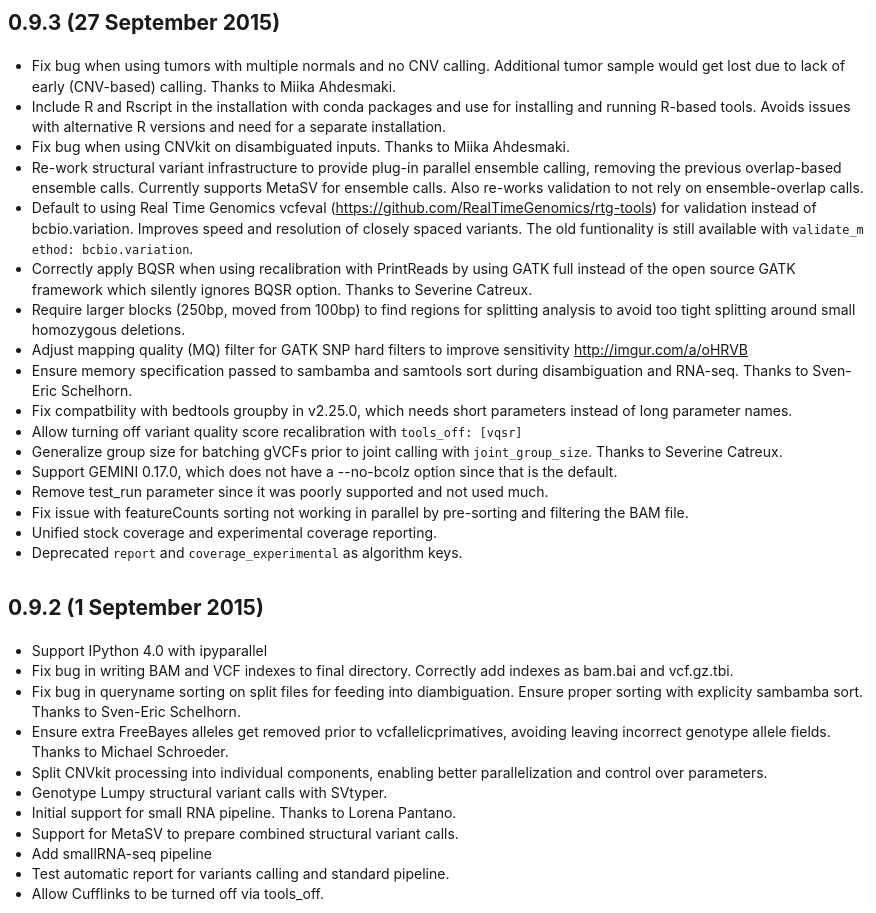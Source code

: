 ## 0.9.3 (27 September 2015)

- Fix bug when using tumors with multiple normals and no CNV calling. Additional
  tumor sample would get lost due to lack of early (CNV-based) calling. Thanks
  to Miika Ahdesmaki.
- Include R and Rscript in the installation with conda packages and use for
  installing and running R-based tools. Avoids issues with alternative R
  versions and need for a separate installation.
- Fix bug when using CNVkit on disambiguated inputs. Thanks to Miika Ahdesmaki.
- Re-work structural variant infrastructure to provide plug-in parallel ensemble calling,
  removing the previous overlap-based ensemble calls. Currently supports MetaSV for
  ensemble calls. Also re-works validation to not rely on ensemble-overlap calls.
- Default to using Real Time Genomics vcfeval (https://github.com/RealTimeGenomics/rtg-tools)
  for validation instead of bcbio.variation. Improves speed and resolution of
  closely spaced variants. The old funtionality is still available with
  `validate_method: bcbio.variation`.
- Correctly apply BQSR when using recalibration with PrintReads by using GATK
  full instead of the open source GATK framework which silently ignores BQSR
  option. Thanks to Severine Catreux.
- Require larger blocks (250bp, moved from 100bp) to find regions for splitting analysis
  to avoid too tight splitting around small homozygous deletions.
- Adjust mapping quality (MQ) filter for GATK SNP hard filters to improve sensitivity
  http://imgur.com/a/oHRVB
- Ensure memory specification passed to sambamba and samtools sort during
  disambiguation and RNA-seq. Thanks to Sven-Eric Schelhorn.
- Fix compatbility with bedtools groupby in v2.25.0, which needs short
  parameters instead of long parameter names.
- Allow turning off variant quality score recalibration with `tools_off: [vqsr]`
- Generalize group size for batching gVCFs prior to joint calling with
  `joint_group_size`. Thanks to Severine Catreux.
- Support GEMINI 0.17.0, which does not have a --no-bcolz option since that is
the default.
- Remove test_run parameter since it was poorly supported and not used much.
- Fix issue with featureCounts sorting not working in parallel by pre-sorting
and filtering the BAM file.
- Unified stock coverage and experimental coverage reporting.
- Deprecated `report` and `coverage_experimental` as algorithm keys.

## 0.9.2 (1 September 2015)

- Support IPython 4.0 with ipyparallel
- Fix bug in writing BAM and VCF indexes to final directory. Correctly add
  indexes as bam.bai and vcf.gz.tbi.
- Fix bug in queryname sorting on split files for feeding into diambiguation.
  Ensure proper sorting with explicity sambamba sort. Thanks to Sven-Eric
  Schelhorn.
- Ensure extra FreeBayes alleles get removed prior to vcfallelicprimatives,
  avoiding leaving incorrect genotype allele fields. Thanks to Michael
  Schroeder.
- Split CNVkit processing into individual components, enabling better
  parallelization and control over parameters.
- Genotype Lumpy structural variant calls with SVtyper.
- Initial support for small RNA pipeline. Thanks to Lorena Pantano.
- Support for MetaSV to prepare combined structural variant calls.
- Add smallRNA-seq pipeline
- Test automatic report for variants calling and standard pipeline.
- Allow Cufflinks to be turned off via tools_off.
